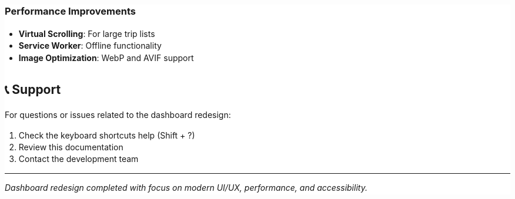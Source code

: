 ### Performance Improvements
- **Virtual Scrolling**: For large trip lists
- **Service Worker**: Offline functionality
- **Image Optimization**: WebP and AVIF support

## 📞 Support

For questions or issues related to the dashboard redesign:
1. Check the keyboard shortcuts help (Shift + ?)
2. Review this documentation
3. Contact the development team

---

*Dashboard redesign completed with focus on modern UI/UX, performance, and accessibility.*
